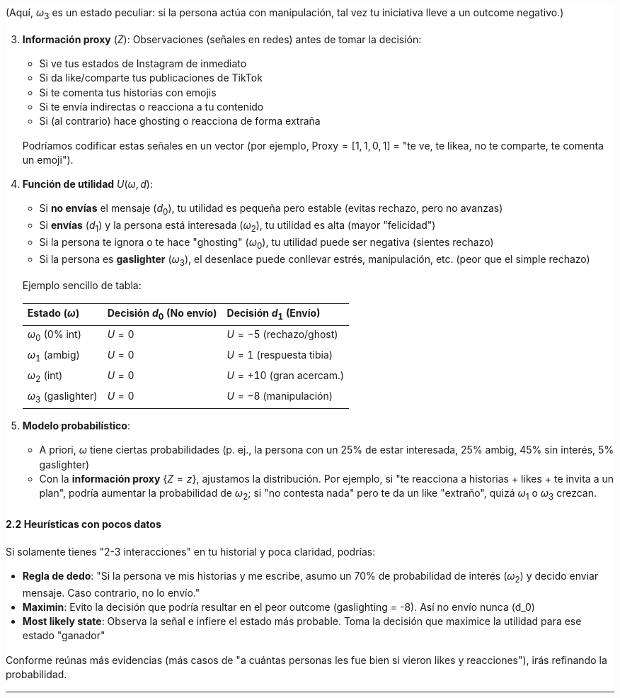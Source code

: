    (Aquí, $\omega_3$ es un estado peculiar: si la persona actúa con manipulación, tal vez tu iniciativa lleve a un outcome negativo.)

3. **Información proxy** ($Z$):
   Observaciones (señales en redes) antes de tomar la decisión:
   - Si ve tus estados de Instagram de inmediato
   - Si da like/comparte tus publicaciones de TikTok
   - Si te comenta tus historias con emojis
   - Si te envía indirectas o reacciona a tu contenido
   - Si (al contrario) hace ghosting o reacciona de forma extraña

   Podríamos codificar estas señales en un vector (por ejemplo, $\text{Proxy} = [1,1,0,1]$ = "te ve, te likea, no te comparte, te comenta un emoji").

4. **Función de utilidad** $U(\omega, d)$:
   - Si **no envías** el mensaje ($d_0$), tu utilidad es pequeña pero estable (evitas rechazo, pero no avanzas)
   - Si **envías** ($d_1$) y la persona está interesada ($\omega_2$), tu utilidad es alta (mayor "felicidad")
   - Si la persona te ignora o te hace "ghosting" ($\omega_0$), tu utilidad puede ser negativa (sientes rechazo)
   - Si la persona es **gaslighter** ($\omega_3$), el desenlace puede conllevar estrés, manipulación, etc. (peor que el simple rechazo)

   Ejemplo sencillo de tabla:

   | Estado ($\omega$) | Decisión $d_0$ (No envío) | Decisión $d_1$ (Envío) |
   |----------------------|-----------------------------|--------------------------|
   | $\omega_0$ (0% int)    | $U=0$                      | $U=-5$ (rechazo/ghost)  |
   | $\omega_1$ (ambig)     | $U=0$                      | $U=1$ (respuesta tibia) |
   | $\omega_2$ (int)       | $U=0$                      | $U=+10$ (gran acercam.) |
   | $\omega_3$ (gaslighter)| $U=0$                      | $U=-8$ (manipulación)   |

5. **Modelo probabilístico**:
   - A priori, $\omega$ tiene ciertas probabilidades (p. ej., la persona con un 25% de estar interesada, 25% ambig, 45% sin interés, 5% gaslighter)
   - Con la **información proxy** $\{Z=z\}$, ajustamos la distribución. Por ejemplo, si "te reacciona a historias + likes + te invita a un plan", podría aumentar la probabilidad de $\omega_2$; si "no contesta nada" pero te da un like "extraño", quizá $\omega_1$ o $\omega_3$ crezcan.

#### 2.2 Heurísticas con pocos datos

Si solamente tienes "2-3 interacciones" en tu historial y poca claridad, podrías:

- **Regla de dedo**: "Si la persona ve mis historias y me escribe, asumo un 70% de probabilidad de interés ($\omega_2$) y decido enviar mensaje. Caso contrario, no lo envío."
- **Maximin**: Evito la decisión que podría resultar en el peor outcome (gaslighting = -8). Así no envío nunca (d_0)
- **Most likely state**: Observa la señal e infiere el estado más probable. Toma la decisión que maximice la utilidad para ese estado "ganador"

Conforme reúnas más evidencias (más casos de "a cuántas personas les fue bien si vieron likes y reacciones"), irás refinando la probabilidad.

---